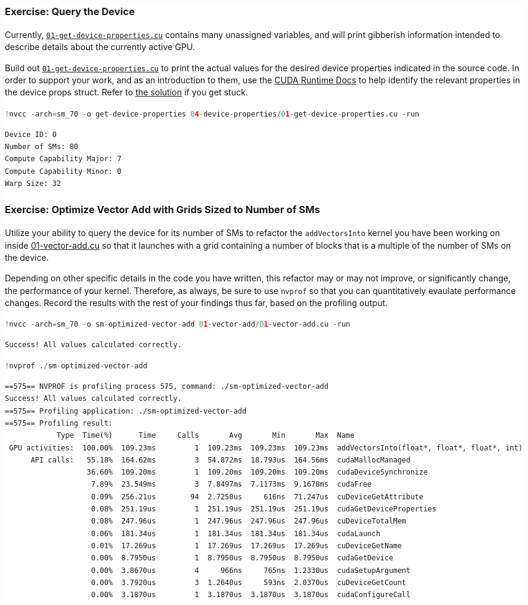 ### Exercise: Query the Device

Currently, [`01-get-device-properties.cu`](../../../../../edit/tasks/task1/task/02_AC_UM_NVPROF/04-device-properties/01-get-device-properties.cu) contains many unassigned variables, and will print gibberish information intended to describe details about the currently active GPU.

Build out [`01-get-device-properties.cu`](../../../../../edit/tasks/task1/task/02_AC_UM_NVPROF/04-device-properties/01-get-device-properties.cu) to print the actual values for the desired device properties indicated in the source code. In order to support your work, and as an introduction to them, use the [CUDA Runtime Docs](http://docs.nvidia.com/cuda/cuda-runtime-api/structcudaDeviceProp.html) to help identify the relevant properties in the device props struct. Refer to [the solution](../../../../../edit/tasks/task1/task/02_AC_UM_NVPROF/04-device-properties/solutions/01-get-device-properties-solution.cu) if you get stuck.


```python
!nvcc -arch=sm_70 -o get-device-properties 04-device-properties/01-get-device-properties.cu -run
```

    Device ID: 0
    Number of SMs: 80
    Compute Capability Major: 7
    Compute Capability Minor: 0
    Warp Size: 32


### Exercise: Optimize Vector Add with Grids Sized to Number of SMs

Utilize your ability to query the device for its number of SMs to refactor the `addVectorsInto` kernel you have been working on inside [01-vector-add.cu](../../../../../edit/tasks/task1/task/02_AC_UM_NVPROF/01-vector-add/01-vector-add.cu) so that it launches with a grid containing a number of blocks that is a multiple of the number of SMs on the device.

Depending on other specific details in the code you have written, this refactor may or may not improve, or significantly change, the performance of your kernel. Therefore, as always, be sure to use `nvprof` so that you can quantitatively evaulate performance changes. Record the results with the rest of your findings thus far, based on the profiling output.


```python
!nvcc -arch=sm_70 -o sm-optimized-vector-add 01-vector-add/01-vector-add.cu -run
```

    Success! All values calculated correctly.



```python
!nvprof ./sm-optimized-vector-add
```

    ==575== NVPROF is profiling process 575, command: ./sm-optimized-vector-add
    Success! All values calculated correctly.
    ==575== Profiling application: ./sm-optimized-vector-add
    ==575== Profiling result:
                Type  Time(%)      Time     Calls       Avg       Min       Max  Name
     GPU activities:  100.00%  109.23ms         1  109.23ms  109.23ms  109.23ms  addVectorsInto(float*, float*, float*, int)
          API calls:   55.18%  164.62ms         3  54.872ms  18.793us  164.56ms  cudaMallocManaged
                       36.60%  109.20ms         1  109.20ms  109.20ms  109.20ms  cudaDeviceSynchronize
                        7.89%  23.549ms         3  7.8497ms  7.1173ms  9.1678ms  cudaFree
                        0.09%  256.21us        94  2.7250us     616ns  71.247us  cuDeviceGetAttribute
                        0.08%  251.19us         1  251.19us  251.19us  251.19us  cudaGetDeviceProperties
                        0.08%  247.96us         1  247.96us  247.96us  247.96us  cuDeviceTotalMem
                        0.06%  181.34us         1  181.34us  181.34us  181.34us  cudaLaunch
                        0.01%  17.269us         1  17.269us  17.269us  17.269us  cuDeviceGetName
                        0.00%  8.7950us         1  8.7950us  8.7950us  8.7950us  cudaGetDevice
                        0.00%  3.8670us         4     966ns     765ns  1.2330us  cudaSetupArgument
                        0.00%  3.7920us         3  1.2640us     593ns  2.0370us  cuDeviceGetCount
                        0.00%  3.1870us         1  3.1870us  3.1870us  3.1870us  cudaConfigureCall